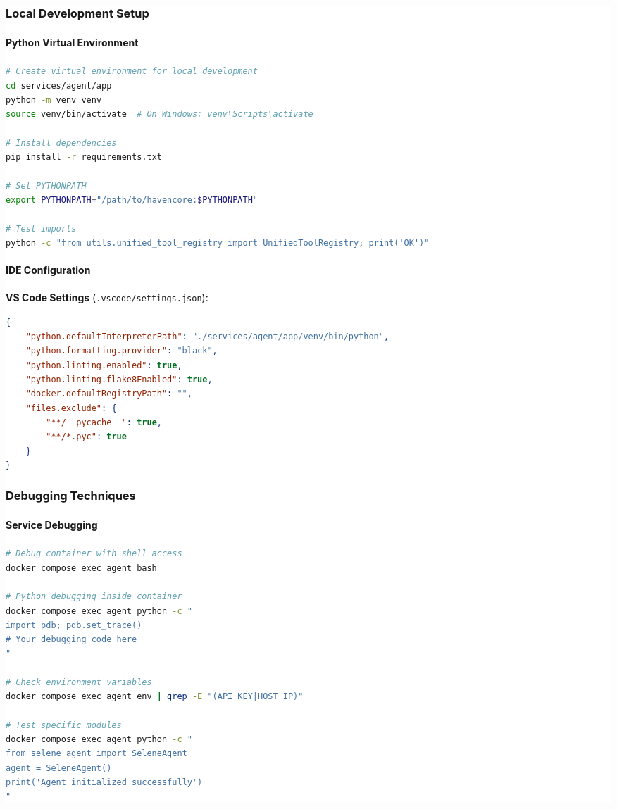 ### Local Development Setup

#### Python Virtual Environment
```bash
# Create virtual environment for local development
cd services/agent/app
python -m venv venv
source venv/bin/activate  # On Windows: venv\Scripts\activate

# Install dependencies
pip install -r requirements.txt

# Set PYTHONPATH
export PYTHONPATH="/path/to/havencore:$PYTHONPATH"

# Test imports
python -c "from utils.unified_tool_registry import UnifiedToolRegistry; print('OK')"
```

#### IDE Configuration

**VS Code Settings** (`.vscode/settings.json`):
```json
{
    "python.defaultInterpreterPath": "./services/agent/app/venv/bin/python",
    "python.formatting.provider": "black",
    "python.linting.enabled": true,
    "python.linting.flake8Enabled": true,
    "docker.defaultRegistryPath": "",
    "files.exclude": {
        "**/__pycache__": true,
        "**/*.pyc": true
    }
}
```

### Debugging Techniques

#### Service Debugging
```bash
# Debug container with shell access
docker compose exec agent bash

# Python debugging inside container
docker compose exec agent python -c "
import pdb; pdb.set_trace()
# Your debugging code here
"

# Check environment variables
docker compose exec agent env | grep -E "(API_KEY|HOST_IP)"

# Test specific modules
docker compose exec agent python -c "
from selene_agent import SeleneAgent
agent = SeleneAgent()
print('Agent initialized successfully')
"
```
